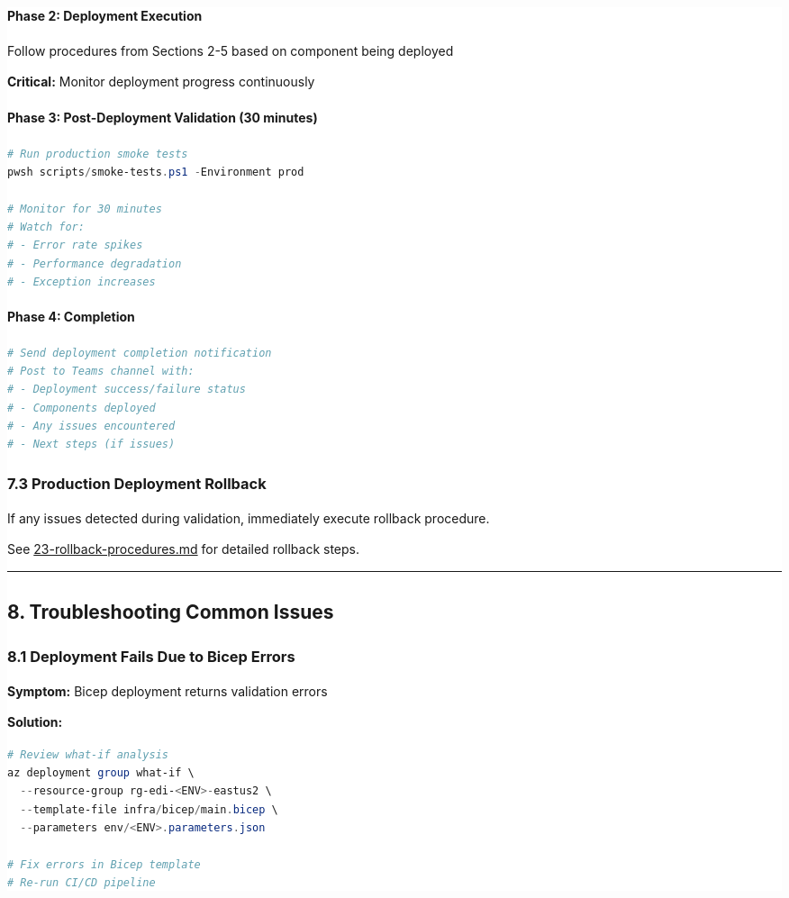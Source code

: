 #### Phase 2: Deployment Execution

Follow procedures from Sections 2-5 based on component being deployed

**Critical:** Monitor deployment progress continuously

#### Phase 3: Post-Deployment Validation (30 minutes)

```powershell
# Run production smoke tests
pwsh scripts/smoke-tests.ps1 -Environment prod

# Monitor for 30 minutes
# Watch for:
# - Error rate spikes
# - Performance degradation
# - Exception increases
```

#### Phase 4: Completion

```powershell
# Send deployment completion notification
# Post to Teams channel with:
# - Deployment success/failure status
# - Components deployed
# - Any issues encountered
# - Next steps (if issues)
```

### 7.3 Production Deployment Rollback

If any issues detected during validation, immediately execute rollback procedure.

See [23-rollback-procedures.md](./23-rollback-procedures.md) for detailed rollback steps.

---

## 8. Troubleshooting Common Issues

### 8.1 Deployment Fails Due to Bicep Errors

**Symptom:** Bicep deployment returns validation errors

**Solution:**

```powershell
# Review what-if analysis
az deployment group what-if \
  --resource-group rg-edi-<ENV>-eastus2 \
  --template-file infra/bicep/main.bicep \
  --parameters env/<ENV>.parameters.json

# Fix errors in Bicep template
# Re-run CI/CD pipeline
```
